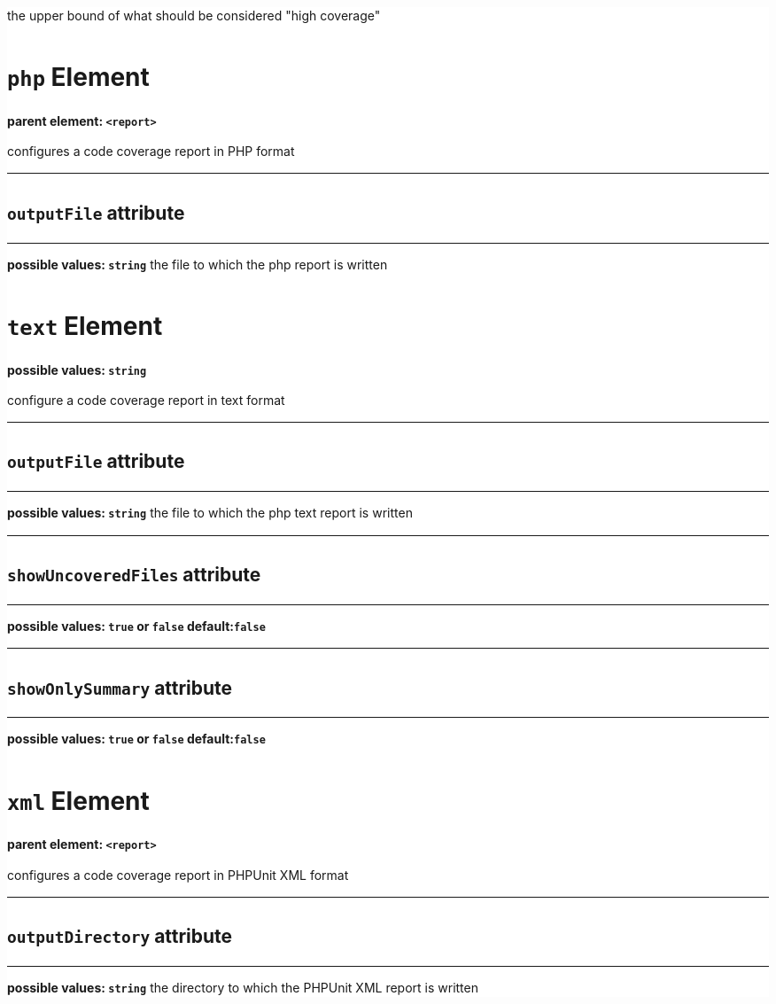 the upper bound of what should be considered "high coverage"


# `php` Element
**parent element: `<report>`**

configures a code coverage report in PHP format

---
## `outputFile` attribute
---

**possible values: `string`**
the file to which the php report is written

# `text` Element
**possible values: `string`**

configure a code coverage report in text format


---
## `outputFile` attribute
---

**possible values: `string`**
the file to which the php text report is written

---
## `showUncoveredFiles` attribute
---
**possible values: `true` or `false` default:`false`**

---
## `showOnlySummary` attribute
---
**possible values: `true` or `false` default:`false`**


# `xml` Element
**parent element: `<report>`**

configures a code coverage report in PHPUnit XML format

---
## `outputDirectory` attribute
---
**possible values: `string`**
the directory to which the PHPUnit XML report is written
